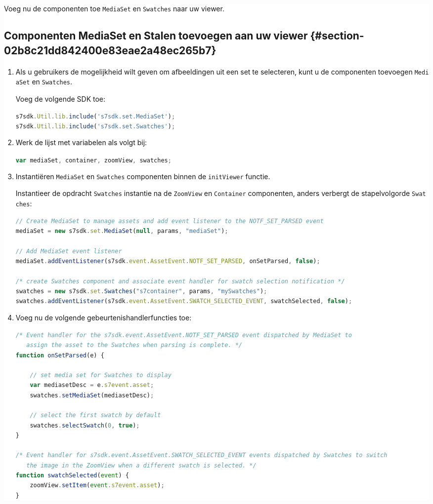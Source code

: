Voeg nu de componenten toe `MediaSet` en `Swatches` naar uw viewer.

## Componenten MediaSet en Stalen toevoegen aan uw viewer {#section-02b8c21dd842400e83eae2a48ec265b7}

1. Als u gebruikers de mogelijkheid wilt geven om afbeeldingen uit een set te selecteren, kunt u de componenten toevoegen `MediaSet` en `Swatches`.

   Voeg de volgende SDK toe:

   ```javascript {.line-numbers}
   s7sdk.Util.lib.include('s7sdk.set.MediaSet'); 
   s7sdk.Util.lib.include('s7sdk.set.Swatches');
   ```

1. Werk de lijst met variabelen als volgt bij:

   ```javascript {.line-numbers}
   var mediaSet, container, zoomView, swatches;
   ```

1. Instantiëren `MediaSet` en `Swatches` componenten binnen de `initViewer` functie.

   Instantieer de opdracht `Swatches` instantie na de `ZoomView` en `Container` componenten, anders verbergt de stapelvolgorde `Swatches`:

   ```javascript {.line-numbers}
   // Create MediaSet to manage assets and add event listener to the NOTF_SET_PARSED event 
   mediaSet = new s7sdk.set.MediaSet(null, params, "mediaSet"); 
   
   // Add MediaSet event listener 
   mediaSet.addEventListener(s7sdk.event.AssetEvent.NOTF_SET_PARSED, onSetParsed, false); 
   
   /* create Swatches component and associate event handler for swatch selection notification */ 
   swatches = new s7sdk.set.Swatches("s7container", params, "mySwatches");   
   swatches.addEventListener(s7sdk.event.AssetEvent.SWATCH_SELECTED_EVENT, swatchSelected, false);
   ```

1. Voeg nu de volgende gebeurtenishandlerfuncties toe:

   ```javascript {.line-numbers}
   /* Event handler for the s7sdk.event.AssetEvent.NOTF_SET_PARSED event dispatched by MediaSet to 
      assign the asset to the Swatches when parsing is complete. */ 
   function onSetParsed(e) { 
   
       // set media set for Swatches to display  
       var mediasetDesc = e.s7event.asset;  
       swatches.setMediaSet(mediasetDesc); 
   
       // select the first swatch by default  
       swatches.selectSwatch(0, true);      
   } 
   
   /* Event handler for s7sdk.event.AssetEvent.SWATCH_SELECTED_EVENT events dispatched by Swatches to switch 
      the image in the ZoomView when a different swatch is selected. */ 
   function swatchSelected(event) {     
       zoomView.setItem(event.s7event.asset);  
   }
   ```
